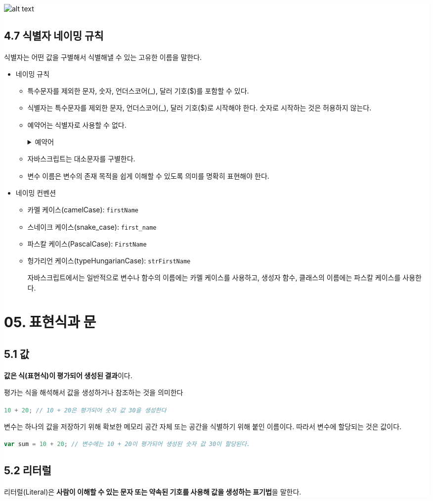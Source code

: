 ![alt text](https://github.com/user-attachments/assets/167d7832-4bc7-46fe-9a4b-c359bca52729)

## 4.7 식별자 네이밍 규칙

식별자는 어떤 값을 구별해서 식별해낼 수 있는 고유한 이름을 말한다.

- 네이밍 규칙

  - 특수문자를 제외한 문자, 숫자, 언더스코어(\_), 달러 기호($)를 포함할 수 있다.

  - 식별자는 특수문자를 제외한 문자, 언더스코어(\_), 달러 기호($)로 시작해야 한다. 숫자로 시작하는 것은 허용하지 않는다.

  - 예약어는 식별자로 사용할 수 없다.
    <details>
    <summary>예약어</summary>
    <p>프로그래밍 언어에서 사용되고 있거나 사용될 예정인 단어.<br>
    <code>await</code>, <code>break</code>, <code>case</code>, <code>catch</code>, <code>class</code>, <code>const</code>, <code>if</code>, <code>for</code> … 등등 있다.</p>
    </details>
  - 자바스크립트는 대소문자를 구별한다.

  - 변수 이름은 변수의 존재 목적을 쉽게 이해할 수 있도록 의미를 명확히 표현해야 한다.

- 네이밍 컨벤션

  - 카멜 케이스(camelCase): `firstName`

  - 스네이크 케이스(snake_case): `first_name`

  - 파스칼 케이스(PascalCase): `FirstName`

  - 헝가리언 케이스(typeHungarianCase): `strFirstName`

    자바스크립트에서는 일반적으로 변수나 함수의 이름에는 카멜 케이스를 사용하고, 생성자 함수, 클래스의 이름에는 파스칼 케이스를 사용한다.

# 05. 표현식과 문

## 5.1 값

**값은 식(표현식)이 평가되어 생성된 결과**이다.

평가는 식을 해석해서 값을 생성하거나 참조하는 것을 의미한다

```jsx
10 + 20; // 10 + 20은 평가되어 숫자 값 30을 생성한다
```

변수는 하나의 값을 저장하기 위해 확보한 메모리 공간 자체 또는 공간을 식별하기 위해 붙인 이름이다. 따라서 변수에 할당되는 것은 값이다.

```jsx
var sum = 10 + 20; // 변수에는 10 + 20이 평가되어 생성된 숫자 값 30이 할당된다.
```

## 5.2 리터럴

리터럴(Literal)은 **사람이 이해할 수 있는 문자 또는 약속된 기호를 사용해 값을 생성하는 표기법**을 말한다.
